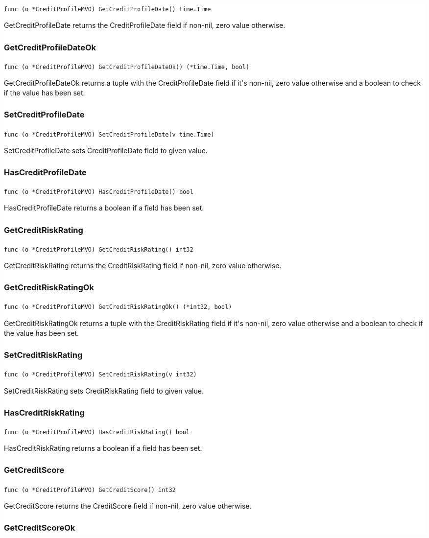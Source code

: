 `func (o *CreditProfileMVO) GetCreditProfileDate() time.Time`

GetCreditProfileDate returns the CreditProfileDate field if non-nil, zero value otherwise.

### GetCreditProfileDateOk

`func (o *CreditProfileMVO) GetCreditProfileDateOk() (*time.Time, bool)`

GetCreditProfileDateOk returns a tuple with the CreditProfileDate field if it's non-nil, zero value otherwise
and a boolean to check if the value has been set.

### SetCreditProfileDate

`func (o *CreditProfileMVO) SetCreditProfileDate(v time.Time)`

SetCreditProfileDate sets CreditProfileDate field to given value.

### HasCreditProfileDate

`func (o *CreditProfileMVO) HasCreditProfileDate() bool`

HasCreditProfileDate returns a boolean if a field has been set.

### GetCreditRiskRating

`func (o *CreditProfileMVO) GetCreditRiskRating() int32`

GetCreditRiskRating returns the CreditRiskRating field if non-nil, zero value otherwise.

### GetCreditRiskRatingOk

`func (o *CreditProfileMVO) GetCreditRiskRatingOk() (*int32, bool)`

GetCreditRiskRatingOk returns a tuple with the CreditRiskRating field if it's non-nil, zero value otherwise
and a boolean to check if the value has been set.

### SetCreditRiskRating

`func (o *CreditProfileMVO) SetCreditRiskRating(v int32)`

SetCreditRiskRating sets CreditRiskRating field to given value.

### HasCreditRiskRating

`func (o *CreditProfileMVO) HasCreditRiskRating() bool`

HasCreditRiskRating returns a boolean if a field has been set.

### GetCreditScore

`func (o *CreditProfileMVO) GetCreditScore() int32`

GetCreditScore returns the CreditScore field if non-nil, zero value otherwise.

### GetCreditScoreOk
